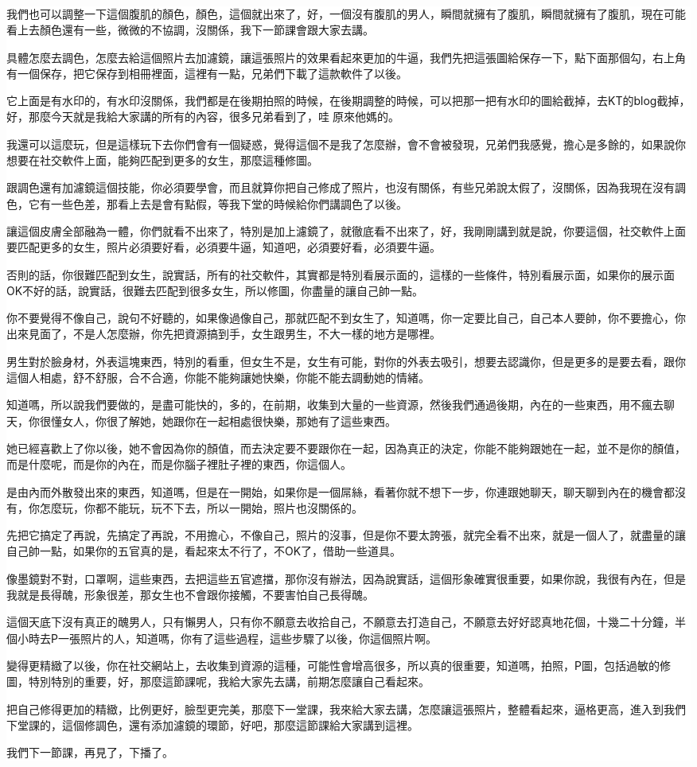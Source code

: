 我們也可以調整一下這個腹肌的顏色，顏色，這個就出來了，好，一個沒有腹肌的男人，瞬間就擁有了腹肌，瞬間就擁有了腹肌，現在可能看上去顏色還有一些，微微的不協調，沒關係，我下一節課會跟大家去講。

具體怎麼去調色，怎麼去給這個照片去加濾鏡，讓這張照片的效果看起來更加的牛逼，我們先把這張圖給保存一下，點下面那個勾，右上角有一個保存，把它保存到相冊裡面，這裡有一點，兄弟們下載了這款軟件了以後。

它上面是有水印的，有水印沒關係，我們都是在後期拍照的時候，在後期調整的時候，可以把那一把有水印的圖給截掉，去KT的blog截掉，好，那麼今天就是我給大家講的所有的內容，很多兄弟看到了，哇 原來他媽的。

我還可以這麼玩，但是這樣玩下去你們會有一個疑惑，覺得這個不是我了怎麼辦，會不會被發現，兄弟們我感覺，擔心是多餘的，如果說你想要在社交軟件上面，能夠匹配到更多的女生，那麼這種修圖。

跟調色還有加濾鏡這個技能，你必須要學會，而且就算你把自己修成了照片，也沒有關係，有些兄弟說太假了，沒關係，因為我現在沒有調色，它有一些色差，那看上去是會有點假，等我下堂的時候給你們講調色了以後。

讓這個皮膚全部融為一體，你們就看不出來了，特別是加上濾鏡了，就徹底看不出來了，好，我剛剛講到就是說，你要這個，社交軟件上面要匹配更多的女生，照片必須要好看，必須要牛逼，知道吧，必須要好看，必須要牛逼。

否則的話，你很難匹配到女生，說實話，所有的社交軟件，其實都是特別看展示面的，這樣的一些條件，特別看展示面，如果你的展示面OK不好的話，說實話，很難去匹配到很多女生，所以修圖，你盡量的讓自己帥一點。

你不要覺得不像自己，說句不好聽的，如果像過像自己，那就匹配不到女生了，知道嗎，你一定要比自己，自己本人要帥，你不要擔心，你出來見面了，不是人怎麼辦，你先把資源搞到手，女生跟男生，不大一樣的地方是哪裡。

男生對於臉身材，外表這塊東西，特別的看重，但女生不是，女生有可能，對你的外表去吸引，想要去認識你，但是更多的是要去看，跟你這個人相處，舒不舒服，合不合適，你能不能夠讓她快樂，你能不能去調動她的情緒。

知道嗎，所以說我們要做的，是盡可能快的，多的，在前期，收集到大量的一些資源，然後我們通過後期，內在的一些東西，用不瘋去聊天，你很懂女人，你很了解她，她跟你在一起相處很快樂，那她有了這些東西。

她已經喜歡上了你以後，她不會因為你的顏值，而去決定要不要跟你在一起，因為真正的決定，你能不能夠跟她在一起，並不是你的顏值，而是什麼呢，而是你的內在，而是你腦子裡肚子裡的東西，你這個人。

是由內而外散發出來的東西，知道嗎，但是在一開始，如果你是一個屌絲，看著你就不想下一步，你連跟她聊天，聊天聊到內在的機會都沒有，你怎麼玩，你都不能玩，玩不下去，所以一開始，照片也沒關係的。

先把它搞定了再說，先搞定了再說，不用擔心，不像自己，照片的沒事，但是你不要太誇張，就完全看不出來，就是一個人了，就盡量的讓自己帥一點，如果你的五官真的是，看起來太不行了，不OK了，借助一些道具。

像墨鏡對不對，口罩啊，這些東西，去把這些五官遮擋，那你沒有辦法，因為說實話，這個形象確實很重要，如果你說，我很有內在，但是我就是長得醜，形象很差，那女生也不會跟你接觸，不要害怕自己長得醜。

這個天底下沒有真正的醜男人，只有懶男人，只有你不願意去收拾自己，不願意去打造自己，不願意去好好認真地花個，十幾二十分鐘，半個小時去P一張照片的人，知道嗎，你有了這些過程，這些步驟了以後，你這個照片啊。

變得更精緻了以後，你在社交網站上，去收集到資源的這種，可能性會增高很多，所以真的很重要，知道嗎，拍照，P圖，包括過敏的修圖，特別特別的重要，好，那麼這節課呢，我給大家先去講，前期怎麼讓自己看起來。

把自己修得更加的精緻，比例更好，臉型更完美，那麼下一堂課，我來給大家去講，怎麼讓這張照片，整體看起來，逼格更高，進入到我們下堂課的，這個修調色，還有添加濾鏡的環節，好吧，那麼這節課給大家講到這裡。

我們下一節課，再見了，下播了。